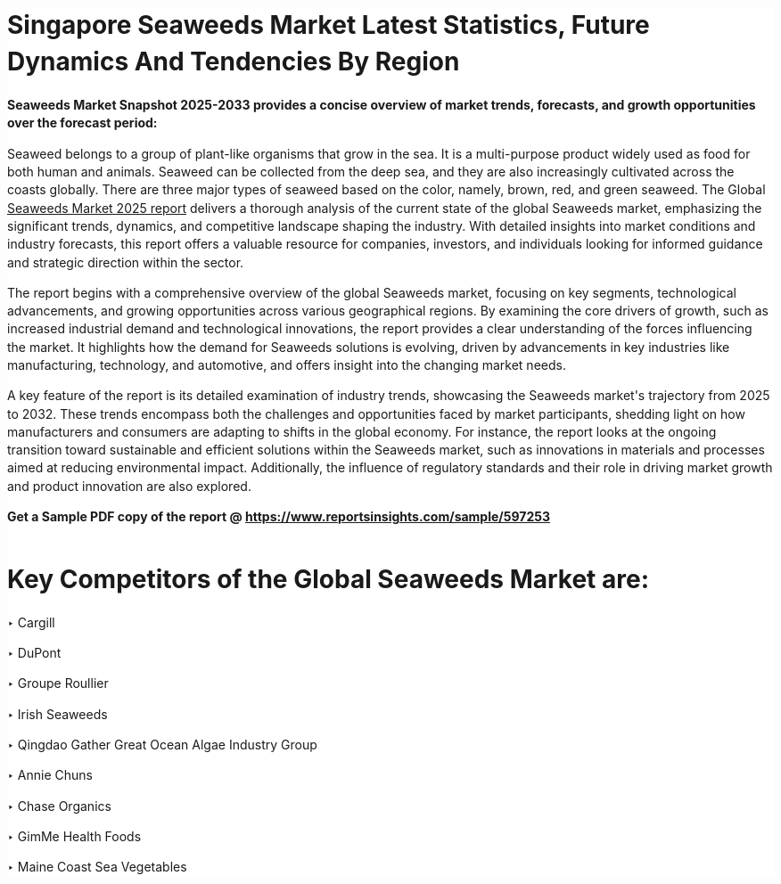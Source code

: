 # Singapore Seaweeds Market Latest Statistics, Future Dynamics And Tendencies By Region

<strong>Seaweeds Market Snapshot 2025-2033 provides a concise overview of market trends, forecasts, and growth opportunities over the forecast period:</strong>

Seaweed belongs to a group of plant-like organisms that grow in the sea. It is a multi-purpose product widely used as food for both human and animals. Seaweed can be collected from the deep sea, and they are also increasingly cultivated across the coasts globally. There are three major types of seaweed based on the color, namely, brown, red, and green seaweed. The Global <a href=https://www.reportsinsights.com/sample/597253>Seaweeds Market 2025 report</a> delivers a thorough analysis of the current state of the global Seaweeds market, emphasizing the significant trends, dynamics, and competitive landscape shaping the industry. With detailed insights into market conditions and industry forecasts, this report offers a valuable resource for companies, investors, and individuals looking for informed guidance and strategic direction within the sector.

The report begins with a comprehensive overview of the global Seaweeds market, focusing on key segments, technological advancements, and growing opportunities across various geographical regions. By examining the core drivers of growth, such as increased industrial demand and technological innovations, the report provides a clear understanding of the forces influencing the market. It highlights how the demand for Seaweeds solutions is evolving, driven by advancements in key industries like manufacturing, technology, and automotive, and offers insight into the changing market needs.

A key feature of the report is its detailed examination of industry trends, showcasing the Seaweeds market's trajectory from 2025 to 2032. These trends encompass both the challenges and opportunities faced by market participants, shedding light on how manufacturers and consumers are adapting to shifts in the global economy. For instance, the report looks at the ongoing transition toward sustainable and efficient solutions within the Seaweeds market, such as innovations in materials and processes aimed at reducing environmental impact. Additionally, the influence of regulatory standards and their role in driving market growth and product innovation are also explored.

<strong>Get a Sample PDF copy of the report @ <a href=https://www.reportsinsights.com/sample/597253>https://www.reportsinsights.com/sample/597253</a></strong>

# <strong>Key Competitors of the Global Seaweeds Market are:</strong>

‣ Cargill

‣ DuPont

‣ Groupe Roullier

‣ Irish Seaweeds

‣ Qingdao Gather Great Ocean Algae Industry Group

‣ Annie Chuns

‣ Chase Organics

‣ GimMe Health Foods

‣ Maine Coast Sea Vegetables
